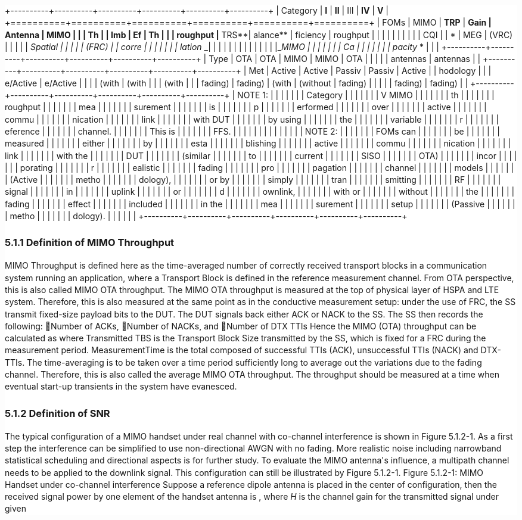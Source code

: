 +----------+----------+----------+----------+----------+----------+ | Category | **I** | **II** | III | **IV** | **V** | +==========+==========+==========+==========+==========+==========+ | FOMs | MIMO | **TRP** | **Gain | Antenna | MIMO | | | Th | | Imb | Ef | Th | | | roughput |** TRS**| alance** | ficiency | roughput | | | | | | | | | | CQI | | * | MEG | (VRC) | | | | | _Spatial | | | | | (FRC) | | corre | | | | | | | lation_ _| | | | | | | | | | | | | |__MIMO | | | | | | | Ca | | | | | | | pacity_ * | | | +----------+----------+----------+----------+----------+----------+ | Type | OTA | OTA | MIMO | MIMO | OTA | | | | | antennas | antennas | | +----------+----------+----------+----------+----------+----------+ | Met | Active | Active | Passiv | Passiv | Active | | hodology | | | e/Active | e/Active | | | | (with | (with | | | (with | | | fading) | fading) | (with | (without | fading) | | | | | fading) | fading) | | +----------+----------+----------+----------+----------+----------+ | NOTE 1: | | | | | | | Category | | | | | | | V MIMO | | | | | | | th | | | | | | | roughput | | | | | | | mea | | | | | | | surement | | | | | | | is | | | | | | | p | | | | | | | erformed | | | | | | | over | | | | | | | active | | | | | | | commu | | | | | | | nication | | | | | | | link | | | | | | | with DUT | | | | | | | by using | | | | | | | the | | | | | | | variable | | | | | | | r | | | | | | | eference | | | | | | | channel. | | | | | | | This is | | | | | | | FFS. | | | | | | | | | | | | | | NOTE 2: | | | | | | | FOMs can | | | | | | | be | | | | | | | measured | | | | | | | either | | | | | | | by | | | | | | | esta | | | | | | | blishing | | | | | | | active | | | | | | | commu | | | | | | | nication | | | | | | | link | | | | | | | with the | | | | | | | DUT | | | | | | | (similar | | | | | | | to | | | | | | | current | | | | | | | SISO | | | | | | | OTA) | | | | | | | incor | | | | | | | porating | | | | | | | r | | | | | | | ealistic | | | | | | | fading | | | | | | | pro | | | | | | | pagation | | | | | | | channel | | | | | | | models | | | | | | | (Active | | | | | | | metho | | | | | | | dology), | | | | | | | or by | | | | | | | simply | | | | | | | tran | | | | | | | smitting | | | | | | | RF | | | | | | | signal | | | | | | | in | | | | | | | uplink | | | | | | | or | | | | | | | d | | | | | | | ownlink, | | | | | | | with or | | | | | | | without | | | | | | | the | | | | | | | fading | | | | | | | effect | | | | | | | included | | | | | | | in the | | | | | | | mea | | | | | | | surement | | | | | | | setup | | | | | | | (Passive | | | | | | | metho | | | | | | | dology). | | | | | | +----------+----------+----------+----------+----------+----------+
### 5.1.1 Definition of MIMO Throughput
MIMO Throughput is defined here as the time-averaged number of correctly
received transport blocks in a communication system running an application,
where a Transport Block is defined in the reference measurement channel. From
OTA perspective, this is also called MIMO OTA throughput.
The MIMO OTA throughput is measured at the top of physical layer of HSPA and
LTE system. Therefore, this is also measured at the same point as in the
conductive measurement setup: under the use of FRC, the SS transmit fixed-size
payload bits to the DUT. The DUT signals back either ACK or NACK to the SS.
The SS then records the following:
Number of ACKs,
Number of NACKs, and
Number of DTX TTIs
Hence the MIMO (OTA) throughput can be calculated as
where Transmitted TBS is the Transport Block Size transmitted by the SS, which
is fixed for a FRC during the measurement period. MeasurementTime is the total
composed of successful TTIs (ACK), unsuccessful TTIs (NACK) and DTX-TTIs.
The time-averaging is to be taken over a time period sufficiently long to
average out the variations due to the fading channel. Therefore, this is also
called the average MIMO OTA throughput. The throughput should be measured at a
time when eventual start-up transients in the system have evanesced.
### 5.1.2 Definition of SNR
The typical configuration of a MIMO handset under real channel with co-channel
interference is shown in Figure 5.1.2-1. As a first step the interference can
be simplified to use non-directional AWGN with no fading. More realistic noise
including narrowband statistical scheduling and directional aspects is for
further study.
To evaluate the MIMO antenna's influence, a multipath channel needs to be
applied to the downlink signal. This configuration can still be illustrated by
Figure 5.1.2-1.
Figure 5.1.2-1: MIMO Handset under co-channel interference
Suppose a reference dipole antenna is placed in the center of configuration,
then the received signal power by one element of the handset antenna is
, where _H_ is the channel gain for the transmitted signal under given